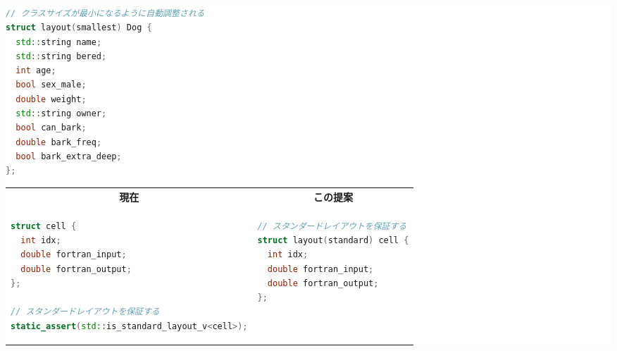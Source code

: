 </td>
<td valign="top">

```cpp
// クラスサイズが最小になるように自動調整される
struct layout(smallest) Dog {
  std::string name;
  std::string bered;
  int age;
  bool sex_male;
  double weight;
  std::string owner;
  bool can_bark;
  double bark_freq;
  bool bark_extra_deep;
};
```

</td>
</tr>
</table>

<table>
<tr>
<th>現在</th>
<th>この提案</th>
</tr>
<tr>
<td valign="top">

```cpp
struct cell {
  int idx;
  double fortran_input;
  double fortran_output;
};

// スタンダードレイアウトを保証する
static_assert(std::is_standard_layout_v<cell>);
```

</td>
<td valign="top">

```cpp
// スタンダードレイアウトを保証する
struct layout(standard) cell {
  int idx;
  double fortran_input;
  double fortran_output;
};
```

</td>
</tr>
</table>
